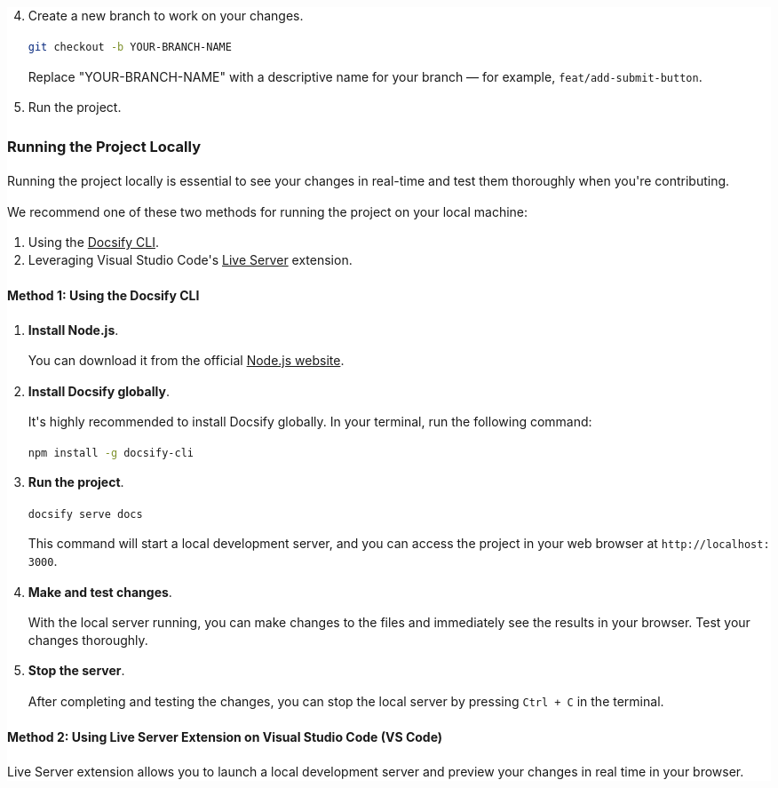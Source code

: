 4. Create a new branch to work on your changes.

   ```bash
   git checkout -b YOUR-BRANCH-NAME
   ```

   Replace "YOUR-BRANCH-NAME" with a descriptive name for your branch — for example, `feat/add-submit-button`.

5. Run the project.

### Running the Project Locally

Running the project locally is essential to see your changes in real-time and test them thoroughly when you're contributing.

We recommend one of these two methods for running the project on your local machine:

1. Using the [Docsify CLI](https://docsify.js.org/#/).
2. Leveraging Visual Studio Code's [Live Server](https://marketplace.visualstudio.com/items?itemName=ritwickdey.LiveServer) extension.

#### Method 1: Using the Docsify CLI

1. **Install Node.js**.

   You can download it from the official [Node.js website](https://nodejs.org/).

2. **Install Docsify globally**.

   It's highly recommended to install Docsify globally. In your terminal, run the following command:

   ```bash
   npm install -g docsify-cli
   ```

3. **Run the project**.

   ```bash
   docsify serve docs
   ```

   This command will start a local development server, and you can access the project in your web browser at `http://localhost:3000`.

4. **Make and test changes**.

   With the local server running, you can make changes to the files and immediately see the results in your browser. Test your changes thoroughly.

5. **Stop the server**.

   After completing and testing the changes, you can stop the local server by pressing `Ctrl + C` in the terminal.

#### Method 2: Using Live Server Extension on Visual Studio Code (VS Code)

Live Server extension allows you to launch a local development server and preview your changes in real time in your browser.
